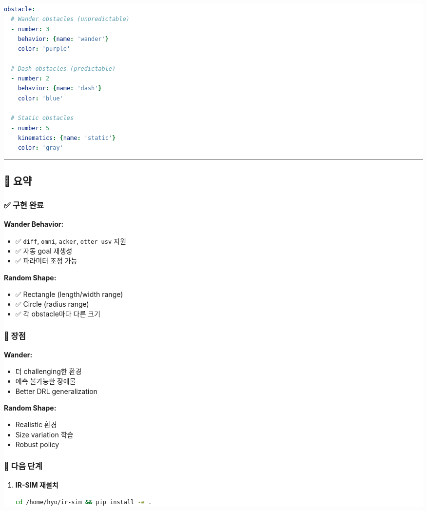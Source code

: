 ```yaml
obstacle:
  # Wander obstacles (unpredictable)
  - number: 3
    behavior: {name: 'wander'}
    color: 'purple'
  
  # Dash obstacles (predictable)
  - number: 2
    behavior: {name: 'dash'}
    color: 'blue'
  
  # Static obstacles
  - number: 5
    kinematics: {name: 'static'}
    color: 'gray'
```

---

## 🎯 요약

### ✅ 구현 완료

**Wander Behavior:**
- ✅ `diff`, `omni`, `acker`, `otter_usv` 지원
- ✅ 자동 goal 재생성
- ✅ 파라미터 조정 가능

**Random Shape:**
- ✅ Rectangle (length/width range)
- ✅ Circle (radius range)
- ✅ 각 obstacle마다 다른 크기

### 🚀 장점

**Wander:**
- 더 challenging한 환경
- 예측 불가능한 장애물
- Better DRL generalization

**Random Shape:**
- Realistic 환경
- Size variation 학습
- Robust policy

### 📌 다음 단계

1. **IR-SIM 재설치**
   ```bash
   cd /home/hyo/ir-sim && pip install -e .
   ```
